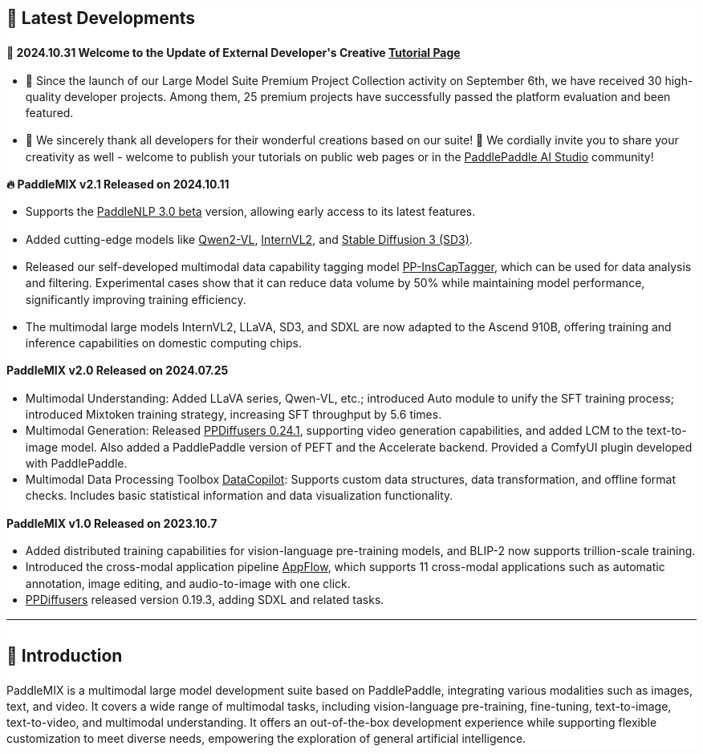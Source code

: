 

## 📣 Latest Developments

**🎉 2024.10.31 Welcome to the Update of External Developer's Creative [Tutorial Page](paddlemix_applications.md)**
* 🌟 Since the launch of our Large Model Suite Premium Project Collection activity on September 6th, we have received 30 high-quality developer projects. Among them, 25 premium projects have successfully passed the platform evaluation and been featured.

* 🙏 We sincerely thank all developers for their wonderful creations based on our suite! 🚀 We cordially invite you to share your creativity as well - welcome to publish your tutorials on public web pages or in the [PaddlePaddle AI Studio](https://aistudio.baidu.com/aistudio/community/multimodal?from=singlemessage) community!

**🔥 PaddleMIX v2.1 Released on 2024.10.11**
* Supports the [PaddleNLP 3.0 beta](https://github.com/PaddlePaddle/PaddleNLP/releases/tag/v3.0.0-beta0) version, allowing early access to its latest features.
* Added cutting-edge models like [Qwen2-VL](./paddlemix/examples/qwen2_vl/), [InternVL2](./paddlemix/examples/internvl2/), and [Stable Diffusion 3 (SD3)](https://github.com/PaddlePaddle/PaddleMIX/blob/develop/ppdiffusers/examples/dreambooth/README_sd3.md).
* Released our self-developed multimodal data capability tagging model [PP-InsCapTagger](./paddlemix/datacopilot/example/pp_inscaptagger/), which can be used for data analysis and filtering. Experimental cases show that it can reduce data volume by 50% while maintaining model performance, significantly improving training efficiency.

* The multimodal large models InternVL2, LLaVA, SD3, and SDXL are now adapted to the Ascend 910B, offering training and inference capabilities on domestic computing chips.


**PaddleMIX v2.0 Released on 2024.07.25**
* Multimodal Understanding: Added LLaVA series, Qwen-VL, etc.; introduced Auto module to unify the SFT training process; introduced Mixtoken training strategy, increasing SFT throughput by 5.6 times.
* Multimodal Generation: Released [PPDiffusers 0.24.1](./ppdiffusers/README.md), supporting video generation capabilities, and added LCM to the text-to-image model. Also added a PaddlePaddle version of PEFT and the Accelerate backend. Provided a ComfyUI plugin developed with PaddlePaddle.
* Multimodal Data Processing Toolbox [DataCopilot](./paddlemix/datacopilot/): Supports custom data structures, data transformation, and offline format checks. Includes basic statistical information and data visualization functionality.

**PaddleMIX v1.0 Released on 2023.10.7**
* Added distributed training capabilities for vision-language pre-training models, and BLIP-2 now supports trillion-scale training.
* Introduced the cross-modal application pipeline [AppFlow](./applications/README.md), which supports 11 cross-modal applications such as automatic annotation, image editing, and audio-to-image with one click.
* [PPDiffusers](./ppdiffusers/README.md) released version 0.19.3, adding SDXL and related tasks.
---

## 🌈 Introduction

PaddleMIX is a multimodal large model development suite based on PaddlePaddle, integrating various modalities such as images, text, and video. It covers a wide range of multimodal tasks, including vision-language pre-training, fine-tuning, text-to-image, text-to-video, and multimodal understanding. It offers an out-of-the-box development experience while supporting flexible customization to meet diverse needs, empowering the exploration of general artificial intelligence.
